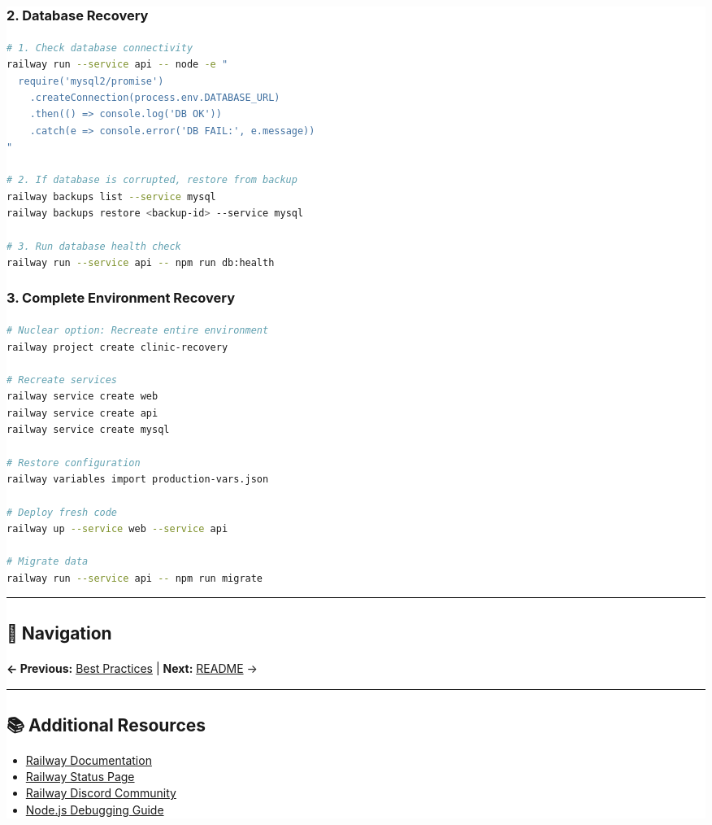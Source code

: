 ```bash
```

### 2. Database Recovery

```bash
# 1. Check database connectivity
railway run --service api -- node -e "
  require('mysql2/promise')
    .createConnection(process.env.DATABASE_URL)
    .then(() => console.log('DB OK'))
    .catch(e => console.error('DB FAIL:', e.message))
"

# 2. If database is corrupted, restore from backup
railway backups list --service mysql
railway backups restore <backup-id> --service mysql

# 3. Run database health check
railway run --service api -- npm run db:health
```

### 3. Complete Environment Recovery

```bash
# Nuclear option: Recreate entire environment
railway project create clinic-recovery

# Recreate services
railway service create web
railway service create api  
railway service create mysql

# Restore configuration
railway variables import production-vars.json

# Deploy fresh code
railway up --service web --service api

# Migrate data
railway run --service api -- npm run migrate
```

---

## 🔗 Navigation

**← Previous:** [Best Practices](./best-practices.md) | **Next:** [README](./README.md) →

---

## 📚 Additional Resources

- [Railway Documentation](https://docs.railway.app/)
- [Railway Status Page](https://status.railway.app/)
- [Railway Discord Community](https://discord.gg/railway)
- [Node.js Debugging Guide](https://nodejs.org/en/docs/guides/debugging-getting-started/)